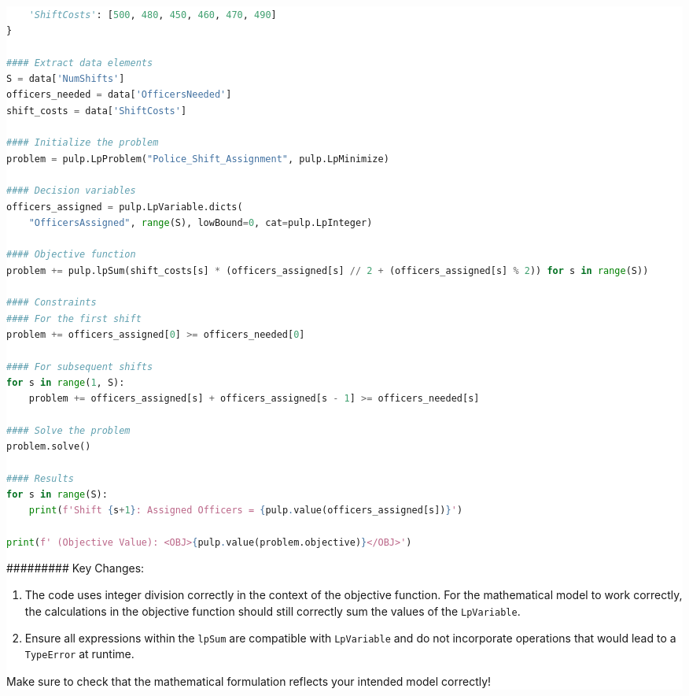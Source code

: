 ```python
    'ShiftCosts': [500, 480, 450, 460, 470, 490]
}

#### Extract data elements
S = data['NumShifts']
officers_needed = data['OfficersNeeded']
shift_costs = data['ShiftCosts']

#### Initialize the problem
problem = pulp.LpProblem("Police_Shift_Assignment", pulp.LpMinimize)

#### Decision variables
officers_assigned = pulp.LpVariable.dicts(
    "OfficersAssigned", range(S), lowBound=0, cat=pulp.LpInteger)

#### Objective function
problem += pulp.lpSum(shift_costs[s] * (officers_assigned[s] // 2 + (officers_assigned[s] % 2)) for s in range(S))

#### Constraints
#### For the first shift
problem += officers_assigned[0] >= officers_needed[0]

#### For subsequent shifts
for s in range(1, S):
    problem += officers_assigned[s] + officers_assigned[s - 1] >= officers_needed[s]

#### Solve the problem
problem.solve()

#### Results
for s in range(S):
    print(f'Shift {s+1}: Assigned Officers = {pulp.value(officers_assigned[s])}')

print(f' (Objective Value): <OBJ>{pulp.value(problem.objective)}</OBJ>')
```

######### Key Changes:
1. The code uses integer division correctly in the context of the objective function. For the mathematical model to work correctly, the calculations in the objective function should still correctly sum the values of the `LpVariable`. 

2. Ensure all expressions within the `lpSum` are compatible with `LpVariable` and do not incorporate operations that would lead to a `TypeError` at runtime. 

Make sure to check that the mathematical formulation reflects your intended model correctly!

